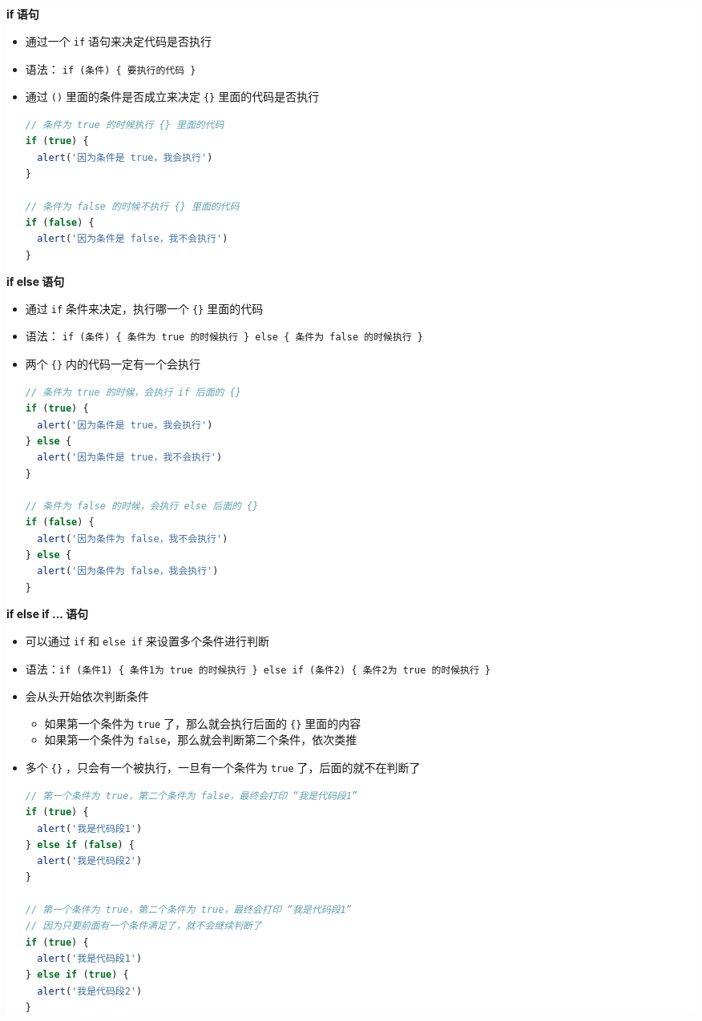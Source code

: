 **if 语句**

- 通过一个 `if` 语句来决定代码是否执行

- 语法： `if (条件) { 要执行的代码 }`

- 通过 `()` 里面的条件是否成立来决定 `{}` 里面的代码是否执行

  ```javascript
  // 条件为 true 的时候执行 {} 里面的代码
  if (true) {
    alert('因为条件是 true，我会执行')
  }

  // 条件为 false 的时候不执行 {} 里面的代码
  if (false) {
    alert('因为条件是 false，我不会执行')
  }
  ```

**if else 语句**

- 通过 `if` 条件来决定，执行哪一个 `{}` 里面的代码

- 语法： `if (条件) { 条件为 true 的时候执行 } else { 条件为 false 的时候执行 }`

- 两个 `{}` 内的代码一定有一个会执行

  ```javascript
  // 条件为 true 的时候，会执行 if 后面的 {}
  if (true) {
    alert('因为条件是 true，我会执行')
  } else {
    alert('因为条件是 true，我不会执行')
  }

  // 条件为 false 的时候，会执行 else 后面的 {}
  if (false) {
    alert('因为条件为 false，我不会执行')
  } else {
    alert('因为条件为 false，我会执行')
  }
  ```

**if else if ... 语句**

- 可以通过 `if` 和 `else if` 来设置多个条件进行判断

- 语法：`if (条件1) { 条件1为 true 的时候执行 } else if (条件2) { 条件2为 true 的时候执行 }`

- 会从头开始依次判断条件

  - 如果第一个条件为 `true` 了，那么就会执行后面的 `{}` 里面的内容
  - 如果第一个条件为 `false`，那么就会判断第二个条件，依次类推

- 多个 `{}` ，只会有一个被执行，一旦有一个条件为 `true` 了，后面的就不在判断了

  ```javascript
  // 第一个条件为 true，第二个条件为 false，最终会打印 “我是代码段1”
  if (true) {
    alert('我是代码段1')
  } else if (false) {
    alert('我是代码段2')
  }

  // 第一个条件为 true，第二个条件为 true，最终会打印 “我是代码段1”
  // 因为只要前面有一个条件满足了，就不会继续判断了
  if (true) {
    alert('我是代码段1')
  } else if (true) {
    alert('我是代码段2')
  }
  ```